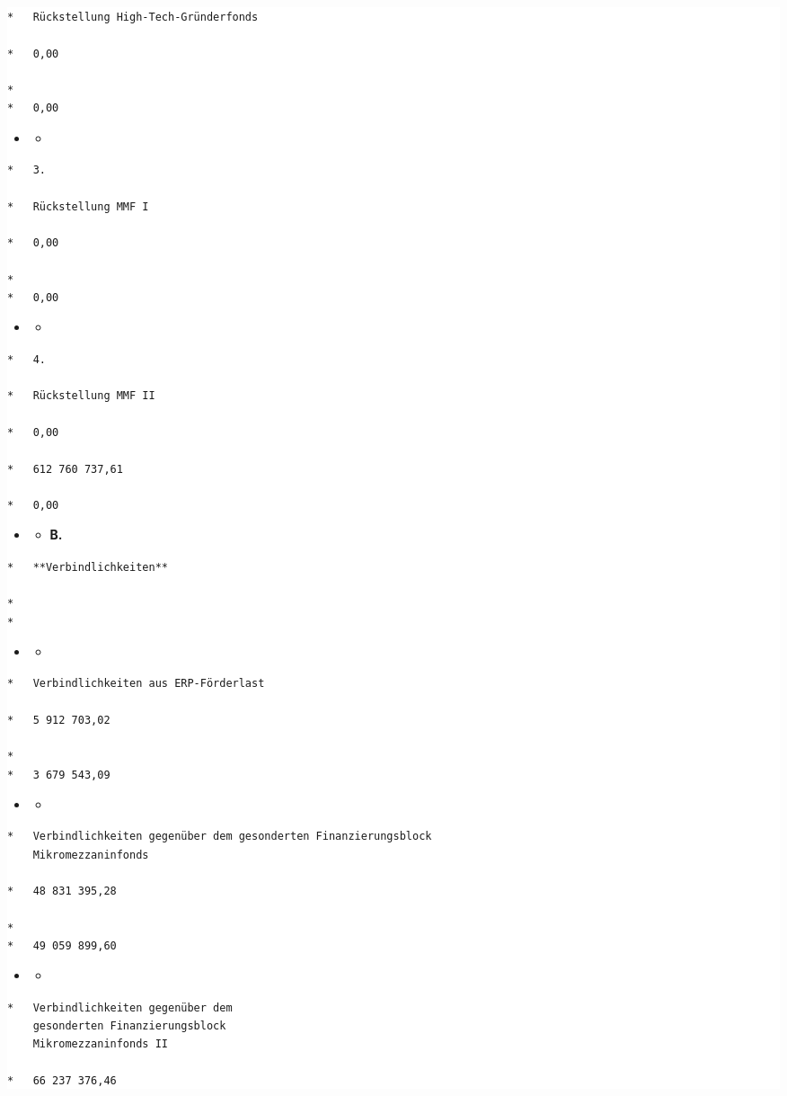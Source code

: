     *   Rückstellung High-Tech-Gründerfonds

    *   0,00

    *
    *   0,00


*    *
    *   3.

    *   Rückstellung MMF I

    *   0,00

    *
    *   0,00


*    *
    *   4.

    *   Rückstellung MMF II

    *   0,00

    *   612 760 737,61

    *   0,00


*    *   **B.**

    *   **Verbindlichkeiten**

    *
    *

*    *
    *   Verbindlichkeiten aus ERP-Förderlast

    *   5 912 703,02

    *
    *   3 679 543,09


*    *
    *   Verbindlichkeiten gegenüber dem gesonderten Finanzierungsblock
        Mikromezzaninfonds

    *   48 831 395,28

    *
    *   49 059 899,60


*    *
    *   Verbindlichkeiten gegenüber dem
        gesonderten Finanzierungsblock
        Mikromezzaninfonds II

    *   66 237 376,46
